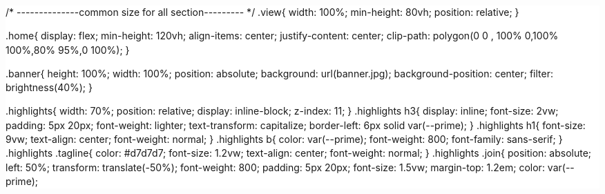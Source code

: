 



/* --------------common size for all section--------- */
.view{
    width: 100%;
    min-height: 80vh;
    position: relative;
}

.home{
    display: flex;
    min-height: 120vh;
    align-items: center;
    justify-content: center;
    clip-path: polygon(0 0 , 100% 0,100% 100%,80% 95%,0 100%);
}

.banner{
    height: 100%;
    width: 100%;
    position: absolute;
    background: url(banner.jpg);
    background-position: center;
    filter: brightness(40%);
}

.highlights{
    width: 70%;
    position: relative;
    display: inline-block;
    z-index: 11;
}
.highlights h3{
    display: inline;
    font-size: 2vw;
    padding: 5px 20px;
    font-weight: lighter;
    text-transform: capitalize;
    border-left: 6px solid var(--prime);
}
.highlights h1{
    font-size: 9vw;
    text-align: center;
    font-weight: normal;
}
.highlights b{
    color: var(--prime);
    font-weight: 800;
    font-family: sans-serif;
}
.highlights .tagline{
    color: #d7d7d7;
    font-size: 1.2vw;
    text-align: center;
    font-weight: normal;
}
.highlights .join{
    position: absolute;
    left: 50%;
    transform: translate(-50%);
    font-weight: 800;
    padding: 5px 20px;
    font-size: 1.5vw;
    margin-top: 1.2em;
    color: var(--prime);
